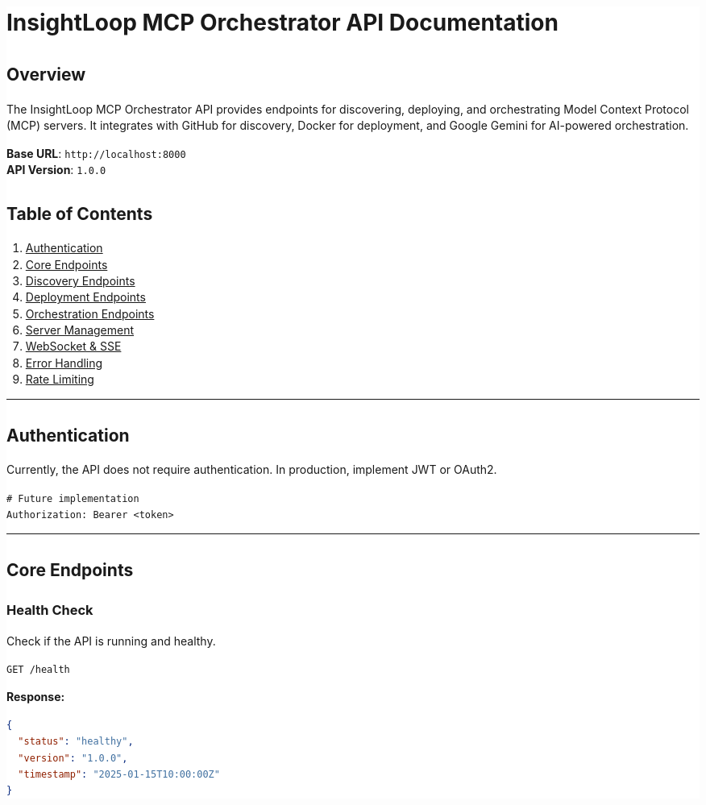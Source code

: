 # InsightLoop MCP Orchestrator API Documentation

## Overview

The InsightLoop MCP Orchestrator API provides endpoints for discovering, deploying, and orchestrating Model Context Protocol (MCP) servers. It integrates with GitHub for discovery, Docker for deployment, and Google Gemini for AI-powered orchestration.

**Base URL**: `http://localhost:8000`  
**API Version**: `1.0.0`

## Table of Contents

1. [Authentication](#authentication)
2. [Core Endpoints](#core-endpoints)
3. [Discovery Endpoints](#discovery-endpoints)
4. [Deployment Endpoints](#deployment-endpoints)
5. [Orchestration Endpoints](#orchestration-endpoints)
6. [Server Management](#server-management)
7. [WebSocket & SSE](#websocket--sse)
8. [Error Handling](#error-handling)
9. [Rate Limiting](#rate-limiting)

---

## Authentication

Currently, the API does not require authentication. In production, implement JWT or OAuth2.

```http
# Future implementation
Authorization: Bearer <token>
```

---

## Core Endpoints

### Health Check

Check if the API is running and healthy.

```http
GET /health
```

**Response:**
```json
{
  "status": "healthy",
  "version": "1.0.0",
  "timestamp": "2025-01-15T10:00:00Z"
}
```
